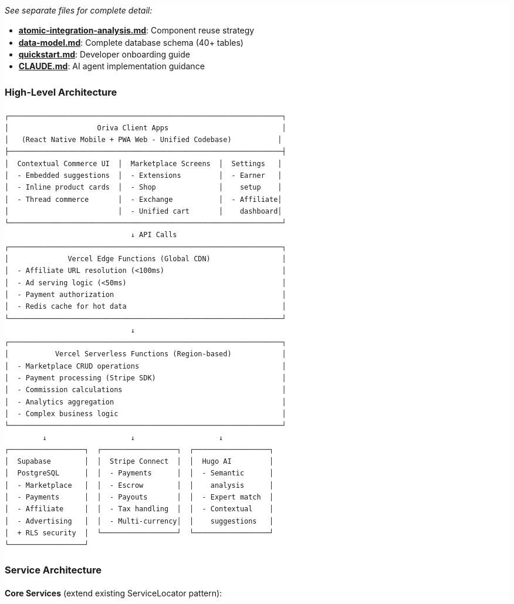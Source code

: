 *See separate files for complete detail:*
- **[atomic-integration-analysis.md](./atomic-integration-analysis.md)**: Component reuse strategy
- **[data-model.md](./data-model.md)**: Complete database schema (40+ tables)
- **[quickstart.md](./quickstart.md)**: Developer onboarding guide
- **[CLAUDE.md](./CLAUDE.md)**: AI agent implementation guidance

### High-Level Architecture

```
┌─────────────────────────────────────────────────────────────────┐
│                     Oriva Client Apps                           │
│   (React Native Mobile + PWA Web - Unified Codebase)           │
├─────────────────────────────────────────────────────────────────┤
│  Contextual Commerce UI  │  Marketplace Screens  │  Settings   │
│  - Embedded suggestions  │  - Extensions         │  - Earner   │
│  - Inline product cards  │  - Shop               │    setup    │
│  - Thread commerce       │  - Exchange           │  - Affiliate│
│                          │  - Unified cart       │    dashboard│
└─────────────────────────────────────────────────────────────────┘
                              ↓ API Calls
┌─────────────────────────────────────────────────────────────────┐
│              Vercel Edge Functions (Global CDN)                 │
│  - Affiliate URL resolution (<100ms)                            │
│  - Ad serving logic (<50ms)                                     │
│  - Payment authorization                                        │
│  - Redis cache for hot data                                     │
└─────────────────────────────────────────────────────────────────┘
                              ↓
┌─────────────────────────────────────────────────────────────────┐
│           Vercel Serverless Functions (Region-based)            │
│  - Marketplace CRUD operations                                  │
│  - Payment processing (Stripe SDK)                              │
│  - Commission calculations                                      │
│  - Analytics aggregation                                        │
│  - Complex business logic                                       │
└─────────────────────────────────────────────────────────────────┘
         ↓                    ↓                    ↓
┌──────────────────┐  ┌──────────────────┐  ┌──────────────────┐
│  Supabase        │  │  Stripe Connect  │  │  Hugo AI         │
│  PostgreSQL      │  │  - Payments      │  │  - Semantic      │
│  - Marketplace   │  │  - Escrow        │  │    analysis      │
│  - Payments      │  │  - Payouts       │  │  - Expert match  │
│  - Affiliate     │  │  - Tax handling  │  │  - Contextual    │
│  - Advertising   │  │  - Multi-currency│  │    suggestions   │
│  + RLS security  │  └──────────────────┘  └──────────────────┘
└──────────────────┘
```

### Service Architecture

**Core Services** (extend existing ServiceLocator pattern):
